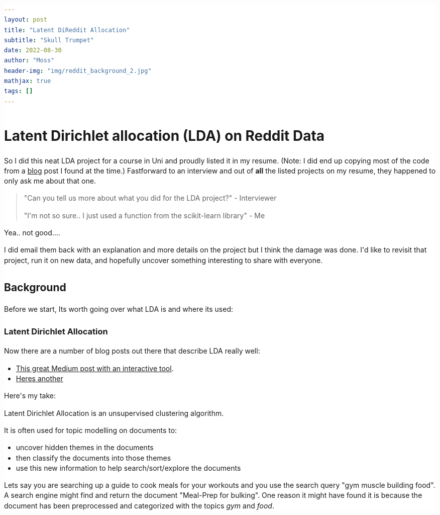 ```yaml
---
layout: post
title: "Latent DiReddit Allocation"
subtitle: "Skull Trumpet"
date: 2022-08-30
author: "Moss"
header-img: "img/reddit_background_2.jpg"
mathjax: true
tags: []
---
```


<h1>Latent Dirichlet allocation (LDA) on Reddit Data</h1>

So I did this neat LDA project for a course in Uni and proudly listed it in my resume.
(Note: I did end up copying most of the code from a <a href="https://tomvannuenen.medium.com/analyzing-reddit-communities-with-python-part-5-topic-modeling-a5b0d119add">blog</a> post I found at the time.)
Fastforward to an interview and out of **all** the listed projects on my resume, they happened to only ask me about that one.

> "Can you tell us more about what you did for the LDA project?" - Interviewer
>
> "I'm not so sure.. I just used a function from the scikit-learn library" - Me

Yea.. not good....

I did email them back with an explanation and more details on the project but I think the damage was done.
I'd like to revisit that project, run it on new data, and hopefully uncover something interesting to share with everyone.

<h2> Background </h2>

Before we start, Its worth going over what LDA is and where its used:

<h3>Latent Dirichlet Allocation</h3>

Now there are a number of blog posts out there that describe LDA really well:

- <a href="https://medium.com/@lettier/how-does-lda-work-ill-explain-using-emoji-108abf40fa7d#:~:text=Latent%20Dirichlet%20Allocation%20(LDA)%20is,and%20topic%20modelling%2C%20among%20others">This great Medium post with an interactive tool</a>.
- <a href="https://towardsdatascience.com/latent-dirichlet-allocation-lda-9d1cd064ffa2">Heres another</a>

Here's my take:

Latent Dirichlet Allocation is an unsupervised clustering algorithm.

It is often used for topic modelling on documents to:
  - uncover hidden themes in the documents
  - then classify the documents into those themes
  - use this new information to help search/sort/explore the documents


Lets say you are searching up a guide to cook meals for your workouts and you use the search query "gym muscle building food". A search engine might find and return the document "Meal-Prep for bulking". One reason it might have found it is because the document has
been preprocessed and categorized with the topics *gym* and *food*.
